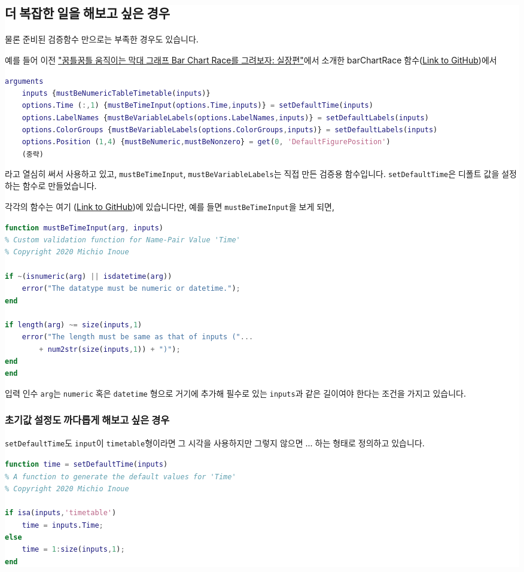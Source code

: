 ## 더 복잡한 일을 해보고 싶은 경우

물론 준비된 검증함수 만으로는 부족한 경우도 있습니다.

예를 들어 이전 ["꿈틀꿈틀 움직이는 막대 그래프 Bar Chart Race를 그려보자: 실장편"](https://qiita.com/eigs/items/c1675e6dc6fd497e714a)에서 소개한 barChartRace 함수([Link to GitHub](https://github.com/minoue-xx/BarChartRaceAnimation/blob/master/function/barChartRace.m))에서

```matlab
arguments
    inputs {mustBeNumericTableTimetable(inputs)}
    options.Time (:,1) {mustBeTimeInput(options.Time,inputs)} = setDefaultTime(inputs)
    options.LabelNames {mustBeVariableLabels(options.LabelNames,inputs)} = setDefaultLabels(inputs)
    options.ColorGroups {mustBeVariableLabels(options.ColorGroups,inputs)} = setDefaultLabels(inputs)
    options.Position (1,4) {mustBeNumeric,mustBeNonzero} = get(0, 'DefaultFigurePosition')
    (중략)
```

라고 열심히 써서 사용하고 있고, `mustBeTimeInput`, `mustBeVariableLabels`는 직접 만든 검증용 함수입니다. `setDefaultTime`은 디폴트 값을 설정하는 함수로 만들었습니다.

각각의 함수는 여기 ([Link to GitHub](https://github.com/minoue-xx/BarChartRaceAnimation/tree/master/function/private))에 있습니다만, 예를 들면 `mustBeTimeInput`을 보게 되면,

```matlab
function mustBeTimeInput(arg, inputs)
% Custom validation function for Name-Pair Value 'Time'
% Copyright 2020 Michio Inoue

if ~(isnumeric(arg) || isdatetime(arg))
    error("The datatype must be numeric or datetime.");
end

if length(arg) ~= size(inputs,1)
    error("The length must be same as that of inputs ("...
        + num2str(size(inputs,1)) + ")");
end
end
```

입력 인수 `arg`는 `numeric` 혹은 `datetime` 형으로 거기에 추가해 필수로 있는 `inputs`과 같은 길이여야 한다는 조건을 가지고 있습니다.

### 초기값 설정도 까다롭게 해보고 싶은 경우

`setDefaultTime`도 `input`이 `timetable`형이라면 그 시각을 사용하지만 그렇지 않으면 ... 하는 형태로 정의하고 있습니다.

```matlab
function time = setDefaultTime(inputs)
% A function to generate the default values for 'Time'
% Copyright 2020 Michio Inoue

if isa(inputs,'timetable')
    time = inputs.Time;
else
    time = 1:size(inputs,1);
end
```
